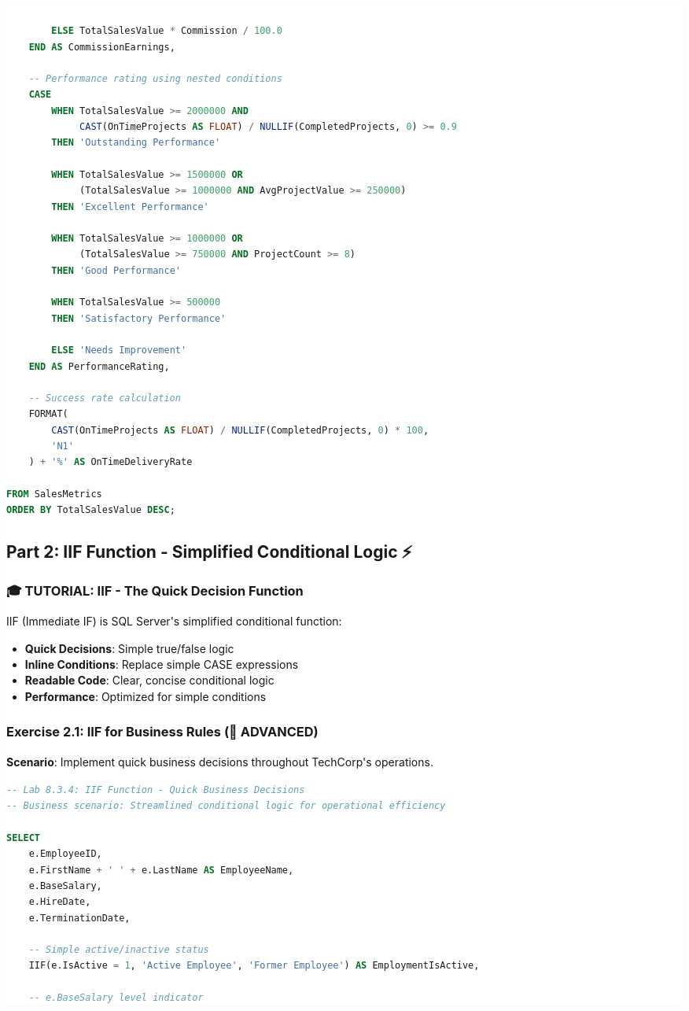 ```sql
        
        ELSE TotalSalesValue * Commission / 100.0
    END AS CommissionEarnings,
    
    -- Performance rating using nested conditions
    CASE 
        WHEN TotalSalesValue >= 2000000 AND 
             CAST(OnTimeProjects AS FLOAT) / NULLIF(CompletedProjects, 0) >= 0.9 
        THEN 'Outstanding Performance'
        
        WHEN TotalSalesValue >= 1500000 OR 
             (TotalSalesValue >= 1000000 AND AvgProjectValue >= 250000) 
        THEN 'Excellent Performance'
        
        WHEN TotalSalesValue >= 1000000 OR 
             (TotalSalesValue >= 750000 AND ProjectCount >= 8) 
        THEN 'Good Performance'
        
        WHEN TotalSalesValue >= 500000 
        THEN 'Satisfactory Performance'
        
        ELSE 'Needs Improvement'
    END AS PerformanceRating,
    
    -- Success rate calculation
    FORMAT(
        CAST(OnTimeProjects AS FLOAT) / NULLIF(CompletedProjects, 0) * 100, 
        'N1'
    ) + '%' AS OnTimeDeliveryRate
    
FROM SalesMetrics
ORDER BY TotalSalesValue DESC;
```

## Part 2: IIF Function - Simplified Conditional Logic ⚡

### 🎓 TUTORIAL: IIF - The Quick Decision Function

IIF (Immediate IF) is SQL Server's simplified conditional function:
- **Quick Decisions**: Simple true/false logic
- **Inline Conditions**: Replace simple CASE expressions
- **Readable Code**: Clear, concise conditional logic
- **Performance**: Optimized for simple conditions

### Exercise 2.1: IIF for Business Rules (🔴 ADVANCED)

**Scenario**: Implement quick business decisions throughout TechCorp's operations.

```sql
-- Lab 8.3.4: IIF Function - Quick Business Decisions
-- Business scenario: Streamlined conditional logic for operational efficiency

SELECT 
    e.EmployeeID,
    e.FirstName + ' ' + e.LastName AS EmployeeName,
    e.BaseSalary,
    e.HireDate,
    e.TerminationDate,
    
    -- Simple active/inactive status
    IIF(e.IsActive = 1, 'Active Employee', 'Former Employee') AS EmploymentIsActive,
    
    -- e.BaseSalary level indicator
```